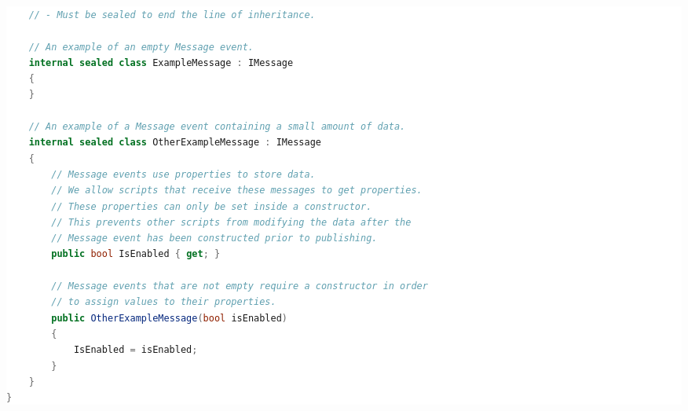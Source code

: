 ```csharp
    // - Must be sealed to end the line of inheritance.

    // An example of an empty Message event.
    internal sealed class ExampleMessage : IMessage
    {
    }
    
    // An example of a Message event containing a small amount of data.
    internal sealed class OtherExampleMessage : IMessage
    {
        // Message events use properties to store data.
        // We allow scripts that receive these messages to get properties.
        // These properties can only be set inside a constructor.
        // This prevents other scripts from modifying the data after the 
        // Message event has been constructed prior to publishing.
        public bool IsEnabled { get; }

        // Message events that are not empty require a constructor in order
        // to assign values to their properties.
        public OtherExampleMessage(bool isEnabled)
        {
            IsEnabled = isEnabled;
        }
    }
}
```
